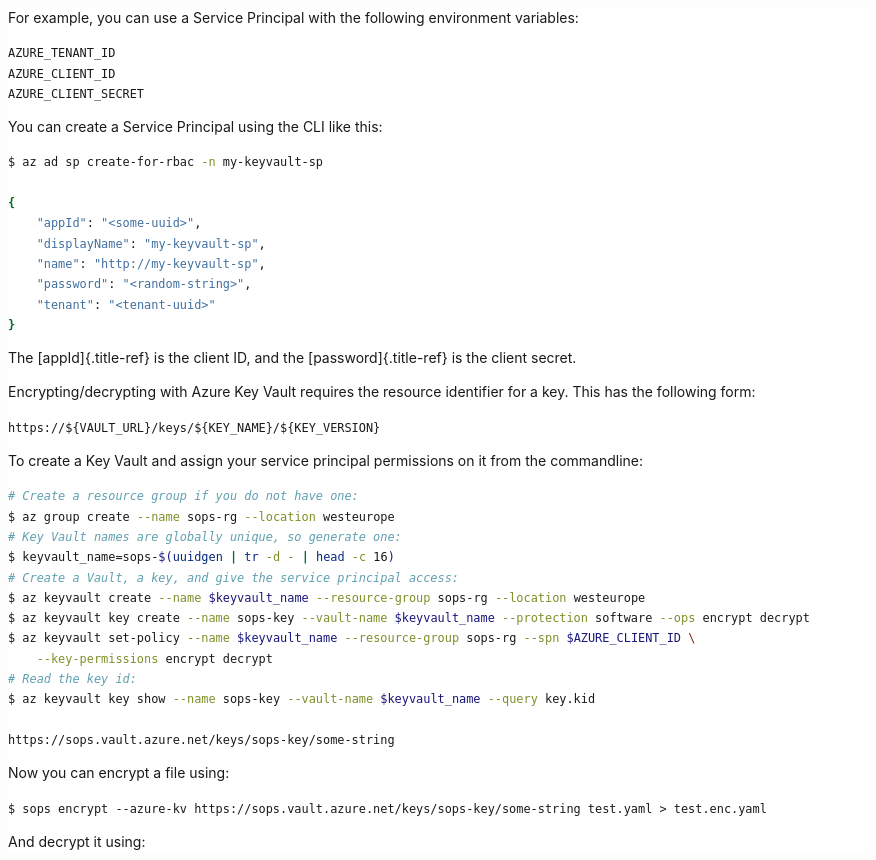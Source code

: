 For example, you can use a Service Principal with the following
environment variables:

``` bash
AZURE_TENANT_ID
AZURE_CLIENT_ID
AZURE_CLIENT_SECRET
```

You can create a Service Principal using the CLI like this:

``` sh
$ az ad sp create-for-rbac -n my-keyvault-sp

{
    "appId": "<some-uuid>",
    "displayName": "my-keyvault-sp",
    "name": "http://my-keyvault-sp",
    "password": "<random-string>",
    "tenant": "<tenant-uuid>"
}
```

The [appId]{.title-ref} is the client ID, and the [password]{.title-ref}
is the client secret.

Encrypting/decrypting with Azure Key Vault requires the resource
identifier for a key. This has the following form:

    https://${VAULT_URL}/keys/${KEY_NAME}/${KEY_VERSION}

To create a Key Vault and assign your service principal permissions on
it from the commandline:

``` sh
# Create a resource group if you do not have one:
$ az group create --name sops-rg --location westeurope
# Key Vault names are globally unique, so generate one:
$ keyvault_name=sops-$(uuidgen | tr -d - | head -c 16)
# Create a Vault, a key, and give the service principal access:
$ az keyvault create --name $keyvault_name --resource-group sops-rg --location westeurope
$ az keyvault key create --name sops-key --vault-name $keyvault_name --protection software --ops encrypt decrypt
$ az keyvault set-policy --name $keyvault_name --resource-group sops-rg --spn $AZURE_CLIENT_ID \
    --key-permissions encrypt decrypt
# Read the key id:
$ az keyvault key show --name sops-key --vault-name $keyvault_name --query key.kid

https://sops.vault.azure.net/keys/sops-key/some-string
```

Now you can encrypt a file using:

    $ sops encrypt --azure-kv https://sops.vault.azure.net/keys/sops-key/some-string test.yaml > test.enc.yaml

And decrypt it using:
